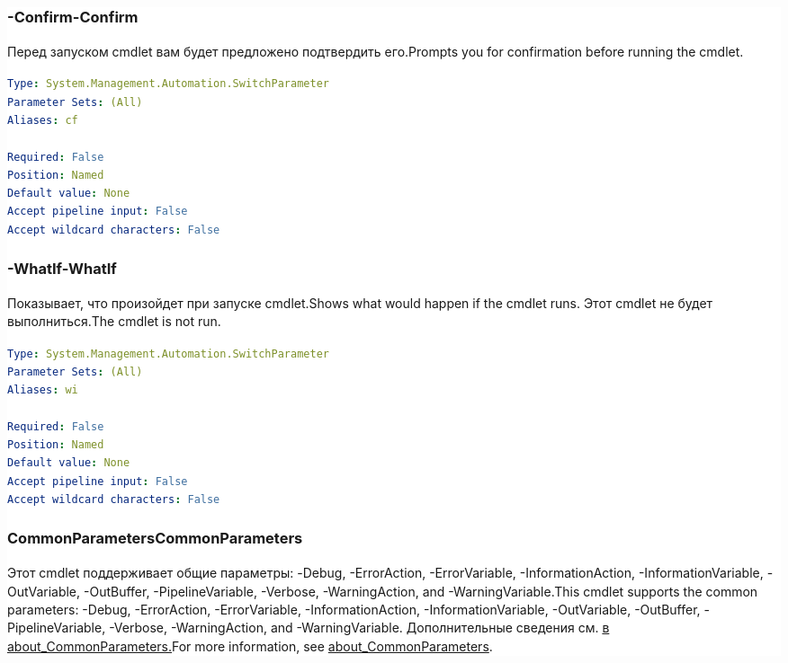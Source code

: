 ### <span data-ttu-id="a5cb9-137">-Confirm</span><span class="sxs-lookup"><span data-stu-id="a5cb9-137">-Confirm</span></span>
<span data-ttu-id="a5cb9-138">Перед запуском cmdlet вам будет предложено подтвердить его.</span><span class="sxs-lookup"><span data-stu-id="a5cb9-138">Prompts you for confirmation before running the cmdlet.</span></span>

```yaml
Type: System.Management.Automation.SwitchParameter
Parameter Sets: (All)
Aliases: cf

Required: False
Position: Named
Default value: None
Accept pipeline input: False
Accept wildcard characters: False
```

### <span data-ttu-id="a5cb9-139">-WhatIf</span><span class="sxs-lookup"><span data-stu-id="a5cb9-139">-WhatIf</span></span>
<span data-ttu-id="a5cb9-140">Показывает, что произойдет при запуске cmdlet.</span><span class="sxs-lookup"><span data-stu-id="a5cb9-140">Shows what would happen if the cmdlet runs.</span></span>
<span data-ttu-id="a5cb9-141">Этот cmdlet не будет выполниться.</span><span class="sxs-lookup"><span data-stu-id="a5cb9-141">The cmdlet is not run.</span></span>

```yaml
Type: System.Management.Automation.SwitchParameter
Parameter Sets: (All)
Aliases: wi

Required: False
Position: Named
Default value: None
Accept pipeline input: False
Accept wildcard characters: False
```

### <span data-ttu-id="a5cb9-142">CommonParameters</span><span class="sxs-lookup"><span data-stu-id="a5cb9-142">CommonParameters</span></span>
<span data-ttu-id="a5cb9-143">Этот cmdlet поддерживает общие параметры: -Debug, -ErrorAction, -ErrorVariable, -InformationAction, -InformationVariable, -OutVariable, -OutBuffer, -PipelineVariable, -Verbose, -WarningAction, and -WarningVariable.</span><span class="sxs-lookup"><span data-stu-id="a5cb9-143">This cmdlet supports the common parameters: -Debug, -ErrorAction, -ErrorVariable, -InformationAction, -InformationVariable, -OutVariable, -OutBuffer, -PipelineVariable, -Verbose, -WarningAction, and -WarningVariable.</span></span> <span data-ttu-id="a5cb9-144">Дополнительные сведения см. [в about_CommonParameters.](http://go.microsoft.com/fwlink/?LinkID=113216)</span><span class="sxs-lookup"><span data-stu-id="a5cb9-144">For more information, see [about_CommonParameters](http://go.microsoft.com/fwlink/?LinkID=113216).</span></span>
